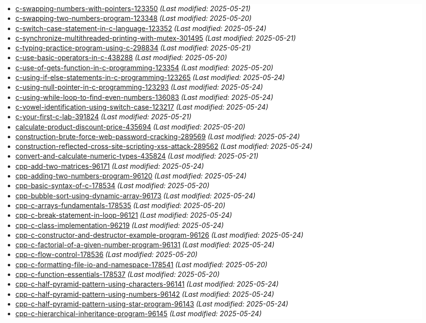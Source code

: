 - [c-swapping-numbers-with-pointers-123350](https://labex.io/pt/tutorials/c-swapping-numbers-with-pointers-123350) *(Last modified: 2025-05-21)*
- [c-swapping-two-numbers-program-123348](https://labex.io/pt/tutorials/c-swapping-two-numbers-program-123348) *(Last modified: 2025-05-20)*
- [c-switch-case-statement-in-c-language-123352](https://labex.io/pt/tutorials/c-switch-case-statement-in-c-language-123352) *(Last modified: 2025-05-24)*
- [c-synchronize-multithreaded-printing-with-mutex-301495](https://labex.io/pt/tutorials/c-synchronize-multithreaded-printing-with-mutex-301495) *(Last modified: 2025-05-21)*
- [c-typing-practice-program-using-c-298834](https://labex.io/pt/tutorials/c-typing-practice-program-using-c-298834) *(Last modified: 2025-05-21)*
- [c-use-basic-operators-in-c-438288](https://labex.io/pt/tutorials/c-use-basic-operators-in-c-438288) *(Last modified: 2025-05-20)*
- [c-use-of-gets-function-in-c-programming-123354](https://labex.io/pt/tutorials/c-use-of-gets-function-in-c-programming-123354) *(Last modified: 2025-05-20)*
- [c-using-if-else-statements-in-c-programming-123265](https://labex.io/pt/tutorials/c-using-if-else-statements-in-c-programming-123265) *(Last modified: 2025-05-24)*
- [c-using-null-pointer-in-c-programming-123293](https://labex.io/pt/tutorials/c-using-null-pointer-in-c-programming-123293) *(Last modified: 2025-05-24)*
- [c-using-while-loop-to-find-even-numbers-136083](https://labex.io/pt/tutorials/c-using-while-loop-to-find-even-numbers-136083) *(Last modified: 2025-05-24)*
- [c-vowel-identification-using-switch-case-123217](https://labex.io/pt/tutorials/c-vowel-identification-using-switch-case-123217) *(Last modified: 2025-05-24)*
- [c-your-first-c-lab-391824](https://labex.io/pt/tutorials/c-your-first-c-lab-391824) *(Last modified: 2025-05-21)*
- [calculate-product-discount-price-435694](https://labex.io/pt/tutorials/calculate-product-discount-price-435694) *(Last modified: 2025-05-20)*
- [construction-brute-force-web-password-cracking-289569](https://labex.io/pt/tutorials/construction-brute-force-web-password-cracking-289569) *(Last modified: 2025-05-24)*
- [construction-reflected-cross-site-scripting-xss-attack-289562](https://labex.io/pt/tutorials/construction-reflected-cross-site-scripting-xss-attack-289562) *(Last modified: 2025-05-24)*
- [convert-and-calculate-numeric-types-435824](https://labex.io/pt/tutorials/convert-and-calculate-numeric-types-435824) *(Last modified: 2025-05-21)*
- [cpp-add-two-matrices-96171](https://labex.io/pt/tutorials/cpp-add-two-matrices-96171) *(Last modified: 2025-05-24)*
- [cpp-adding-two-numbers-program-96120](https://labex.io/pt/tutorials/cpp-adding-two-numbers-program-96120) *(Last modified: 2025-05-24)*
- [cpp-basic-syntax-of-c-178534](https://labex.io/pt/tutorials/cpp-basic-syntax-of-c-178534) *(Last modified: 2025-05-20)*
- [cpp-bubble-sort-using-dynamic-array-96173](https://labex.io/pt/tutorials/cpp-bubble-sort-using-dynamic-array-96173) *(Last modified: 2025-05-24)*
- [cpp-c-arrays-fundamentals-178535](https://labex.io/pt/tutorials/cpp-c-arrays-fundamentals-178535) *(Last modified: 2025-05-20)*
- [cpp-c-break-statement-in-loop-96121](https://labex.io/pt/tutorials/cpp-c-break-statement-in-loop-96121) *(Last modified: 2025-05-24)*
- [cpp-c-class-implementation-96219](https://labex.io/pt/tutorials/cpp-c-class-implementation-96219) *(Last modified: 2025-05-24)*
- [cpp-c-constructor-and-destructor-example-program-96126](https://labex.io/pt/tutorials/cpp-c-constructor-and-destructor-example-program-96126) *(Last modified: 2025-05-24)*
- [cpp-c-factorial-of-a-given-number-program-96131](https://labex.io/pt/tutorials/cpp-c-factorial-of-a-given-number-program-96131) *(Last modified: 2025-05-24)*
- [cpp-c-flow-control-178536](https://labex.io/pt/tutorials/cpp-c-flow-control-178536) *(Last modified: 2025-05-20)*
- [cpp-c-formatting-file-io-and-namespace-178541](https://labex.io/pt/tutorials/cpp-c-formatting-file-io-and-namespace-178541) *(Last modified: 2025-05-20)*
- [cpp-c-function-essentials-178537](https://labex.io/pt/tutorials/cpp-c-function-essentials-178537) *(Last modified: 2025-05-20)*
- [cpp-c-half-pyramid-pattern-using-characters-96141](https://labex.io/pt/tutorials/cpp-c-half-pyramid-pattern-using-characters-96141) *(Last modified: 2025-05-24)*
- [cpp-c-half-pyramid-pattern-using-numbers-96142](https://labex.io/pt/tutorials/cpp-c-half-pyramid-pattern-using-numbers-96142) *(Last modified: 2025-05-24)*
- [cpp-c-half-pyramid-pattern-using-star-program-96143](https://labex.io/pt/tutorials/cpp-c-half-pyramid-pattern-using-star-program-96143) *(Last modified: 2025-05-24)*
- [cpp-c-hierarchical-inheritance-program-96145](https://labex.io/pt/tutorials/cpp-c-hierarchical-inheritance-program-96145) *(Last modified: 2025-05-24)*